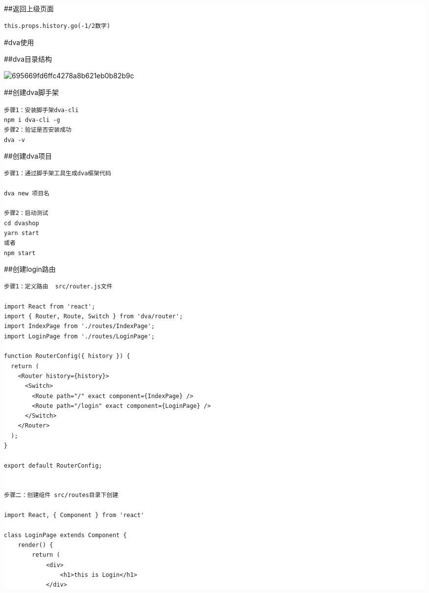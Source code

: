 ##返回上级页面

```
this.props.history.go(-1/2数字)
```

#dva使用

##dva目录结构

![695669fd6ffc4278a8b621eb0b82b9c](D:\react项目总结图片\695669fd6ffc4278a8b621eb0b82b9c.png)

##创建dva脚手架

```
步骤1：安装脚手架dva-cli
npm i dva-cli -g
步骤2：验证是否安装成功
dva -v
```

##创建dva项目

```
步骤1：通过脚手架工具生成dva框架代码

dva new 项目名

步骤2：启动测试
cd dvashop
yarn start
或者
npm start
```

##创建login路由

```
步骤1：定义路由  src/router.js文件

import React from 'react';
import { Router, Route, Switch } from 'dva/router';
import IndexPage from './routes/IndexPage';
import LoginPage from './routes/LoginPage';

function RouterConfig({ history }) {
  return (
    <Router history={history}>
      <Switch>
        <Route path="/" exact component={IndexPage} />
        <Route path="/login" exact component={LoginPage} />
      </Switch>
    </Router>
  );
}

export default RouterConfig;


步骤二：创建组件 src/routes目录下创建

import React, { Component } from 'react'

class LoginPage extends Component {
    render() {
        return (
            <div>
                <h1>this is Login</h1>
            </div>
```